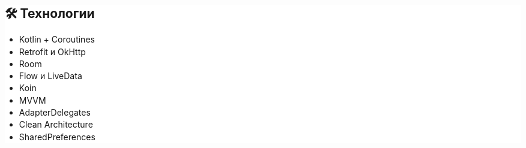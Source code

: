 ## 🛠 Технологии
- Kotlin + Coroutines
- Retrofit и OkHttp
- Room 
- Flow и LiveData
- Koin
- MVVM
- AdapterDelegates
- Clean Architecture
- SharedPreferences



